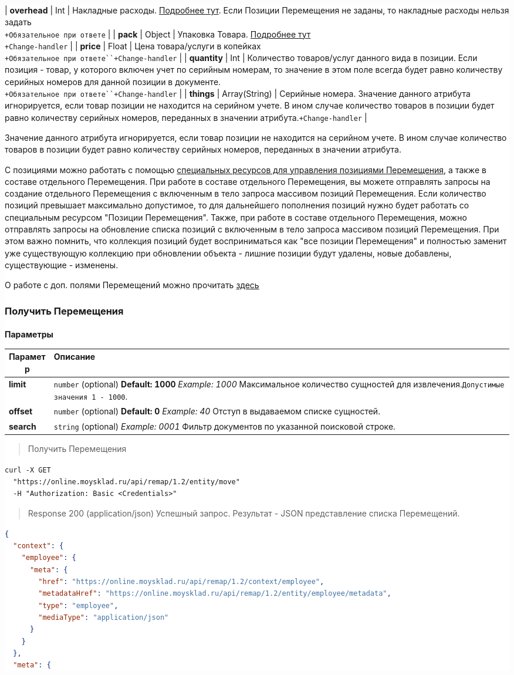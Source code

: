 | **overhead**   | Int                                                    | Накладные расходы. [Подробнее тут](../dictionaries/#dokumenty-oprihodowanie-oprihodowaniq-nakladnye-rashody). Если Позиции Перемещения не заданы, то накладные расходы нельзя задать<br>`+Обязательное при ответе`                                                            |
| **pack**       | Object                                                    | Упаковка Товара. [Подробнее тут](../dictionaries/#suschnosti-towar-towary-atributy-wlozhennyh-suschnostej-upakowki-towara)<br>`+Change-handler`                                                                                                                               |
| **price**      | Float                                                     | Цена товара/услуги в копейках<br>`+Обязательное при ответе``+Change-handler`                                                                                                                                                                                              |
| **quantity**   | Int                                                       | Количество товаров/услуг данного вида в позиции. Если позиция - товар, у которого включен учет по серийным номерам, то значение в этом поле всегда будет равно количеству серийных номеров для данной позиции в документе.<br>`+Обязательное при ответе``+Change-handler` |
| **things**     | Array(String)                                             | Серийные номера. Значение данного атрибута игнорируется, если товар позиции не находится на серийном учете. В ином случае количество товаров в позиции будет равно количеству серийных номеров, переданных в значении атрибута.`+Change-handler`                          |

Значение данного атрибута игнорируется, если товар позиции не находится на серийном учете.
В ином случае количество товаров в позиции будет равно количеству серийных номеров, переданных в значении атрибута.

С позициями можно работать с помощью [специальных ресурсов для управления позициями Перемещения](../documents/#dokumenty-peremeschenie-pozicii-peremescheniq),
а также в составе отдельного Перемещения. При работе в составе отдельного Перемещения,
вы можете отправлять запросы на создание отдельного Перемещения с включенным в тело запроса
массивом позиций Перемещения. Если количество позиций превышает максимально допустимое, то для
дальнейшего пополнения позиций нужно будет работать со специальным ресурсом "Позиции Перемещения".
Также, при работе в составе отдельного Перемещения, можно отправлять запросы на обновление списка позиций
с включенным в тело запроса массивом позиций Перемещения. При этом важно помнить, что коллекция позиций будет
восприниматься как "все позиции Перемещения" и полностью заменит уже существующую коллекцию при обновлении объекта - лишние
позиции будут удалены, новые добавлены, существующие - изменены.


О работе с доп. полями Перемещений можно прочитать [здесь](../#mojsklad-json-api-obschie-swedeniq-rabota-s-dopolnitel-nymi-polqmi)


### Получить Перемещения
 
**Параметры**

| Параметр                       | Описание                                                                                                                               |
| ------------------------------ | :------------------------------------------------------------------------------------------------------------------------------------- |
| **limit**                      | `number` (optional) **Default: 1000** *Example: 1000* Максимальное количество сущностей для извлечения.`Допустимые значения 1 - 1000`. |
| **offset**                     | `number` (optional) **Default: 0** *Example: 40* Отступ в выдаваемом списке сущностей.                                                 |
| **search**                     | `string` (optional) *Example: 0001* Фильтр документов по указанной поисковой строке.                                                   |

> Получить Перемещения

```shell
curl -X GET
  "https://online.moysklad.ru/api/remap/1.2/entity/move"
  -H "Authorization: Basic <Credentials>"
```

> Response 200 (application/json)
Успешный запрос. Результат - JSON представление списка Перемещений.

```json
{
  "context": {
    "employee": {
      "meta": {
        "href": "https://online.moysklad.ru/api/remap/1.2/context/employee",
        "metadataHref": "https://online.moysklad.ru/api/remap/1.2/entity/employee/metadata",
        "type": "employee",
        "mediaType": "application/json"
      }
    }
  },
  "meta": {
```